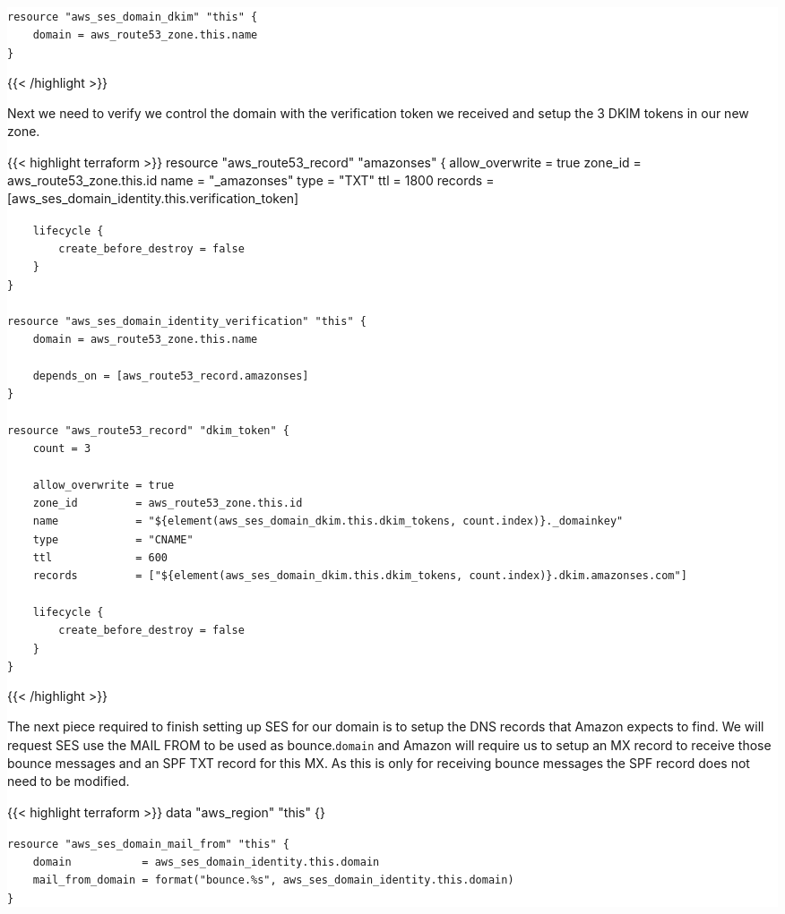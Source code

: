     resource "aws_ses_domain_dkim" "this" {
        domain = aws_route53_zone.this.name
    }
{{< /highlight >}}

Next we need to verify we control the domain with the verification token we received and
setup the 3 DKIM tokens in our new zone.

{{< highlight terraform >}}
    resource "aws_route53_record" "amazonses" {
        allow_overwrite = true
        zone_id         = aws_route53_zone.this.id
        name            = "_amazonses"
        type            = "TXT"
        ttl             = 1800
        records         = [aws_ses_domain_identity.this.verification_token]

        lifecycle {
            create_before_destroy = false
        }
    }

    resource "aws_ses_domain_identity_verification" "this" {
        domain = aws_route53_zone.this.name

        depends_on = [aws_route53_record.amazonses]
    }

    resource "aws_route53_record" "dkim_token" {
        count = 3

        allow_overwrite = true
        zone_id         = aws_route53_zone.this.id
        name            = "${element(aws_ses_domain_dkim.this.dkim_tokens, count.index)}._domainkey"
        type            = "CNAME"
        ttl             = 600
        records         = ["${element(aws_ses_domain_dkim.this.dkim_tokens, count.index)}.dkim.amazonses.com"]

        lifecycle {
            create_before_destroy = false
        }
    }
{{< /highlight >}}

The next piece required to finish setting up SES for our domain is to setup the
DNS records that Amazon expects to find. We will request SES use the MAIL FROM
to be used as bounce.`domain` and Amazon will require us to setup an MX record
to receive those bounce messages and an SPF TXT record for this MX. As this is
only for receiving bounce messages the SPF record does not need to be modified.

{{< highlight terraform >}}
    data "aws_region" "this" {}

    resource "aws_ses_domain_mail_from" "this" {
        domain           = aws_ses_domain_identity.this.domain
        mail_from_domain = format("bounce.%s", aws_ses_domain_identity.this.domain)
    }


[1]: https://en.wikipedia.org/wiki/DNS_Certification_Authority_Authorization "CAA DNS record"
[2]: https://aws.amazon.com/ses/ "AWS SES"
[3]: https://registry.terraform.io/ "Hashicorp Terraform Registry"
[4]: https://docs.aws.amazon.com/ses/latest/DeveloperGuide/event-publishing-retrieving-cloudwatch.html#event-publishing-retrieving-cloudwatch-metrics "AWS CloudWatch SES metrics"
[5]: https://app.terraform.io/ "Hashicorp Terraform Cloud"